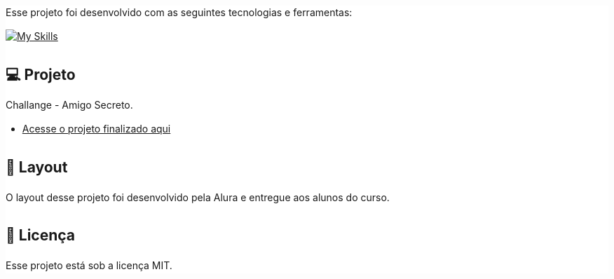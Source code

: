 Esse projeto foi desenvolvido com as seguintes tecnologias e ferramentas:

[![My Skills](https://skillicons.dev/icons?i=html,css,javascript,git,github)](https://skillicons.dev)

## 💻 Projeto

Challange - Amigo Secreto.

- [Acesse o projeto finalizado aqui](https://diegoespelho.github.io/challange-amigo-secreto/)

## 🔖 Layout

O layout desse projeto foi desenvolvido pela Alura e entregue aos alunos do curso.

## 📝 Licença

Esse projeto está sob a licença MIT.
